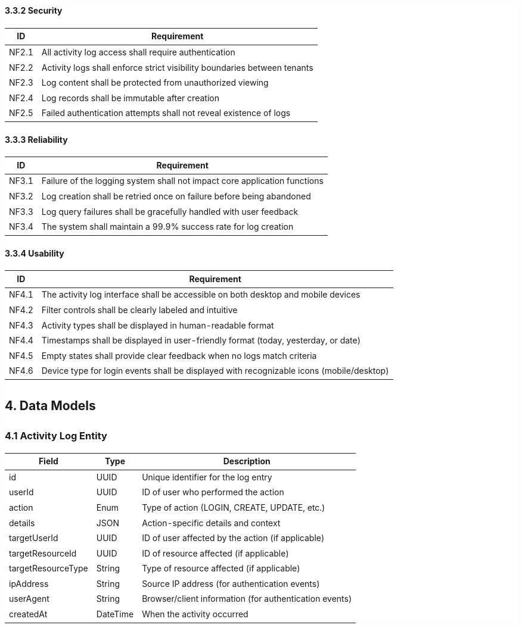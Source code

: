 #### 3.3.2 Security

| ID | Requirement |
|----|-------------|
| NF2.1 | All activity log access shall require authentication |
| NF2.2 | Activity logs shall enforce strict visibility boundaries between tenants |
| NF2.3 | Log content shall be protected from unauthorized viewing |
| NF2.4 | Log records shall be immutable after creation |
| NF2.5 | Failed authentication attempts shall not reveal existence of logs |

#### 3.3.3 Reliability

| ID | Requirement |
|----|-------------|
| NF3.1 | Failure of the logging system shall not impact core application functions |
| NF3.2 | Log creation shall be retried once on failure before being abandoned |
| NF3.3 | Log query failures shall be gracefully handled with user feedback |
| NF3.4 | The system shall maintain a 99.9% success rate for log creation |

#### 3.3.4 Usability

| ID | Requirement |
|----|-------------|
| NF4.1 | The activity log interface shall be accessible on both desktop and mobile devices |
| NF4.2 | Filter controls shall be clearly labeled and intuitive |
| NF4.3 | Activity types shall be displayed in human-readable format |
| NF4.4 | Timestamps shall be displayed in user-friendly format (today, yesterday, or date) |
| NF4.5 | Empty states shall provide clear feedback when no logs match criteria |
| NF4.6 | Device type for login events shall be displayed with recognizable icons (mobile/desktop) |

## 4. Data Models

### 4.1 Activity Log Entity

| Field | Type | Description |
|-------|------|-------------|
| id | UUID | Unique identifier for the log entry |
| userId | UUID | ID of user who performed the action |
| action | Enum | Type of action (LOGIN, CREATE, UPDATE, etc.) |
| details | JSON | Action-specific details and context |
| targetUserId | UUID | ID of user affected by the action (if applicable) |
| targetResourceId | UUID | ID of resource affected (if applicable) |
| targetResourceType | String | Type of resource affected (if applicable) |
| ipAddress | String | Source IP address (for authentication events) |
| userAgent | String | Browser/client information (for authentication events) |
| createdAt | DateTime | When the activity occurred |
